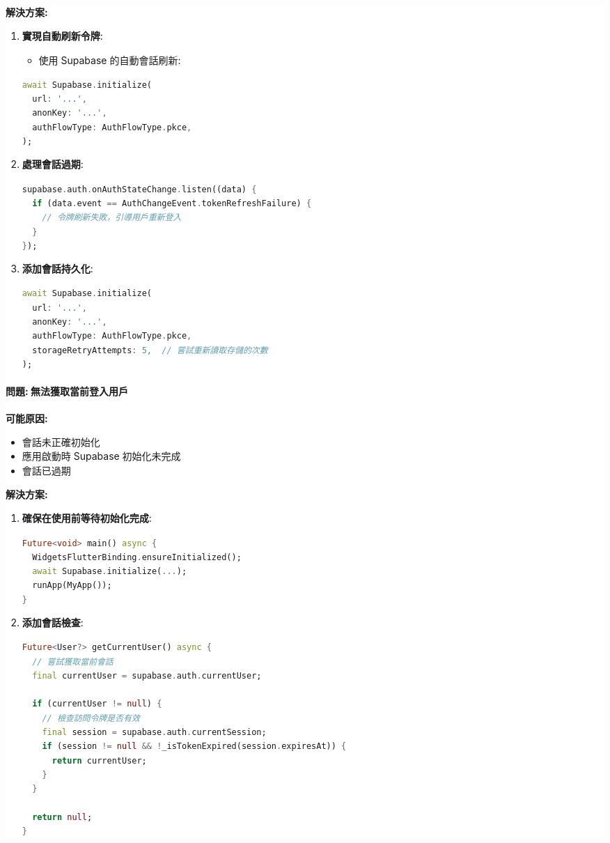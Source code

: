 **解決方案:**

1. **實現自動刷新令牌**:

   - 使用 Supabase 的自動會話刷新:

   ```dart
   await Supabase.initialize(
     url: '...',
     anonKey: '...',
     authFlowType: AuthFlowType.pkce,
   );
   ```

2. **處理會話過期**:

   ```dart
   supabase.auth.onAuthStateChange.listen((data) {
     if (data.event == AuthChangeEvent.tokenRefreshFailure) {
       // 令牌刷新失敗，引導用戶重新登入
     }
   });
   ```

3. **添加會話持久化**:
   ```dart
   await Supabase.initialize(
     url: '...',
     anonKey: '...',
     authFlowType: AuthFlowType.pkce,
     storageRetryAttempts: 5,  // 嘗試重新讀取存儲的次數
   );
   ```

#### 問題: 無法獲取當前登入用戶

**可能原因:**

- 會話未正確初始化
- 應用啟動時 Supabase 初始化未完成
- 會話已過期

**解決方案:**

1. **確保在使用前等待初始化完成**:

   ```dart
   Future<void> main() async {
     WidgetsFlutterBinding.ensureInitialized();
     await Supabase.initialize(...);
     runApp(MyApp());
   }
   ```

2. **添加會話檢查**:

   ```dart
   Future<User?> getCurrentUser() async {
     // 嘗試獲取當前會話
     final currentUser = supabase.auth.currentUser;

     if (currentUser != null) {
       // 檢查訪問令牌是否有效
       final session = supabase.auth.currentSession;
       if (session != null && !_isTokenExpired(session.expiresAt)) {
         return currentUser;
       }
     }

     return null;
   }
   ```